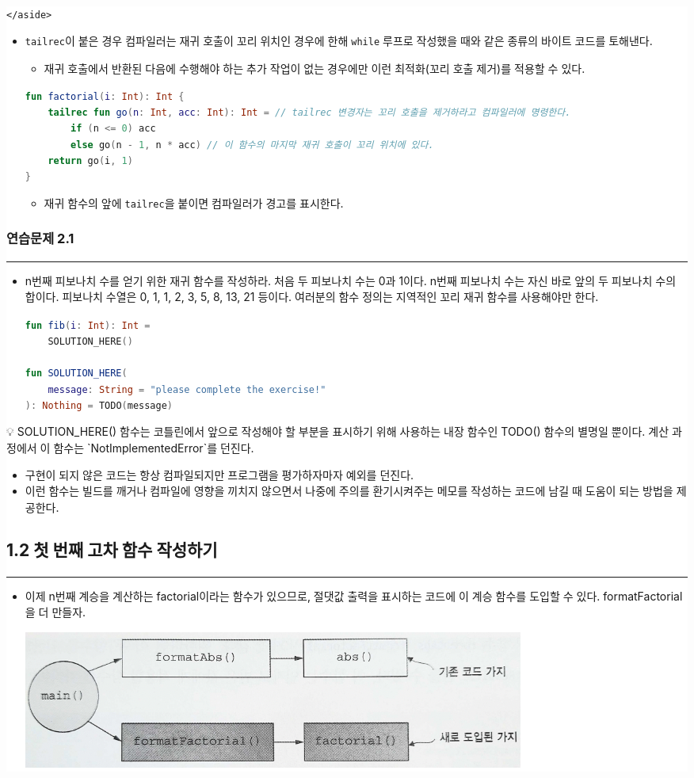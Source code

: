     </aside>
    

- `tailrec`이  붙은 경우 컴파일러는 재귀 호출이 꼬리 위치인 경우에 한해 `while` 루프로 작성했을 때와 같은 종류의 바이트 코드를 토해낸다.
    - 재귀 호출에서 반환된 다음에 수행해야 하는 추가 작업이 없는 경우에만 이런 최적화(꼬리 호출 제거)를 적용할 수 있다.
    
    ```kotlin
    fun factorial(i: Int): Int {
        tailrec fun go(n: Int, acc: Int): Int = // tailrec 변경자는 꼬리 호출을 제거하라고 컴파일러에 명령한다.
            if (n <= 0) acc
            else go(n - 1, n * acc) // 이 함수의 마지막 재귀 호출이 꼬리 위치에 있다.
        return go(i, 1)
    }
    ```
    
    - 재귀 함수의 앞에 `tailrec`을 붙이면 컴파일러가 경고를 표시한다.

### 연습문제 2.1

---

- n번째 피보나치 수를 얻기 위한 재귀 함수를 작성하라. 처음 두 피보나치 수는 0과 1이다. n번째 피보나치 수는 자신 바로 앞의 두 피보나치 수의 합이다. 피보나치 수열은 0, 1, 1, 2, 3, 5, 8, 13, 21 등이다. 여러분의 함수 정의는 지역적인 꼬리 재귀 함수를 사용해야만 한다.
    
    ```kotlin
    fun fib(i: Int): Int =
        SOLUTION_HERE()
    
    fun SOLUTION_HERE(
        message: String = "please complete the exercise!"
    ): Nothing = TODO(message)
    ```
    

<aside>
💡 SOLUTION_HERE() 함수는 코틀린에서 앞으로 작성해야 할 부분을 표시하기 위해 사용하는 내장 함수인 TODO() 함수의 별명일 뿐이다. 계산 과정에서 이 함수는 `NotImplementedError`를 던진다.

- 구현이 되지 않은 코드는 항상 컴파일되지만 프로그램을 평가하자마자 예외를 던진다.
- 이런 함수는 빌드를 깨거나 컴파일에 영향을 끼치지 않으면서 나중에 주의를 환기시켜주는 메모를 작성하는 코드에 남길 때 도움이 되는 방법을 제공한다.
</aside>

## 1.2 첫 번째 고차 함수 작성하기

---

- 이제 n번째 계승을 계산하는 factorial이라는 함수가 있으므로, 절댓값 출력을 표시하는 코드에 이 계승 함수를 도입할 수 있다. formatFactorial을 더 만들자.
    
    ![2.1 계승과 관련된 함수를 추가함으로써 프로그램에 새로운 동작을 도입함](./image/2/Untitled.png)
    